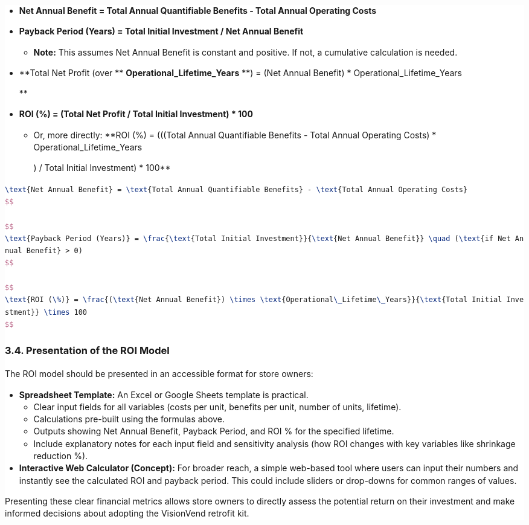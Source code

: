 * **Net Annual Benefit = Total Annual Quantifiable Benefits - Total Annual Operating Costs**
* **Payback Period (Years) = Total Initial Investment / Net Annual Benefit**

  * **Note:** This assumes Net Annual Benefit is constant and positive. If not, a cumulative calculation is needed.
* **Total Net Profit (over **
  **Operational_Lifetime_Years**
  **) = (Net Annual Benefit) * Operational_Lifetime_Years

  **
* **ROI (%) = (Total Net Profit / Total Initial Investment) * 100**

  * Or, more directly: **ROI (%) = (((Total Annual Quantifiable Benefits - Total Annual Operating Costs) * Operational_Lifetime_Years

    ) / Total Initial Investment) * 100**

```latex
\text{Net Annual Benefit} = \text{Total Annual Quantifiable Benefits} - \text{Total Annual Operating Costs}
$$

$$
\text{Payback Period (Years)} = \frac{\text{Total Initial Investment}}{\text{Net Annual Benefit}} \quad (\text{if Net Annual Benefit} > 0)
$$

$$
\text{ROI (\%)} = \frac{(\text{Net Annual Benefit}) \times \text{Operational\_Lifetime\_Years}}{\text{Total Initial Investment}} \times 100
$$
```

### 3.4. Presentation of the ROI Model

The ROI model should be presented in an accessible format for store owners:

* **Spreadsheet Template:** An Excel or Google Sheets template is practical.
  * Clear input fields for all variables (costs per unit, benefits per unit, number of units, lifetime).
  * Calculations pre-built using the formulas above.
  * Outputs showing Net Annual Benefit, Payback Period, and ROI % for the specified lifetime.
  * Include explanatory notes for each input field and sensitivity analysis (how ROI changes with key variables like shrinkage reduction %).
* **Interactive Web Calculator (Concept):** For broader reach, a simple web-based tool where users can input their numbers and instantly see the calculated ROI and payback period. This could include sliders or drop-downs for common ranges of values.

Presenting these clear financial metrics allows store owners to directly assess the potential return on their investment and make informed decisions about adopting the VisionVend retrofit kit.
